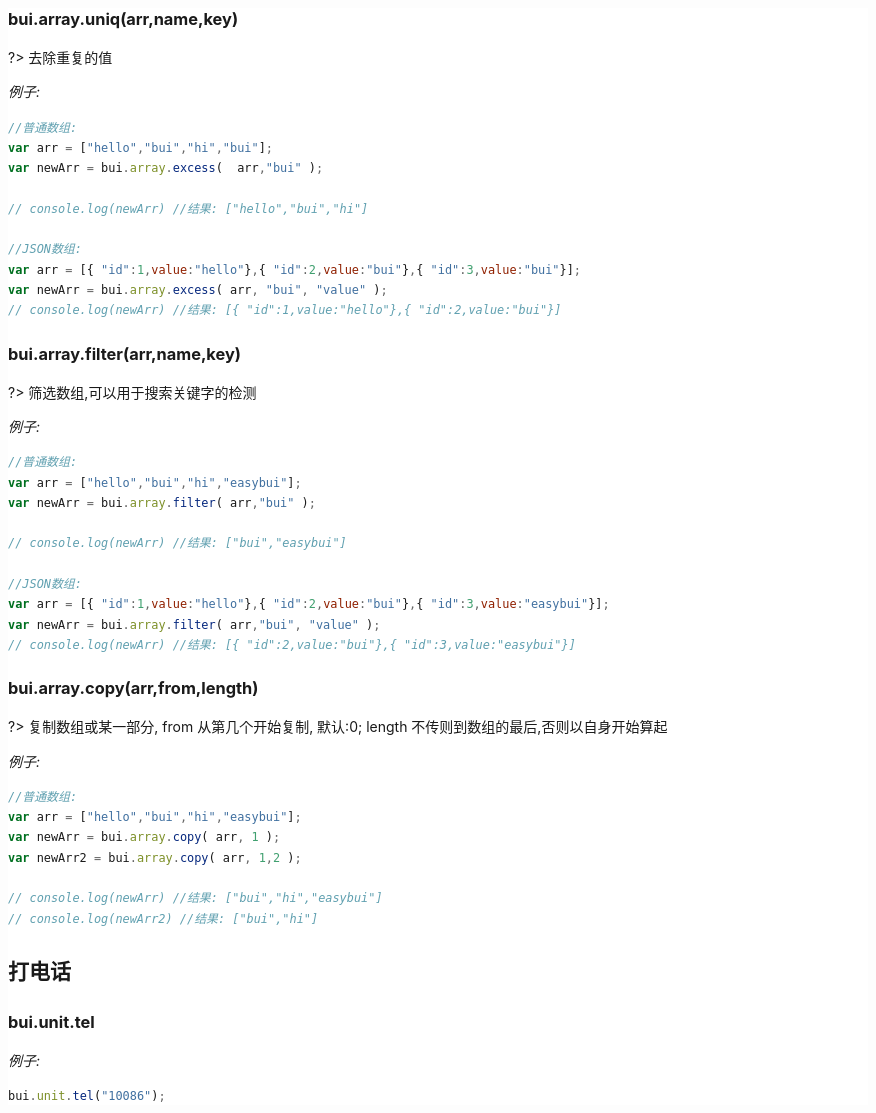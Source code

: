 
### bui.array.uniq(arr,name,key)

?> 去除重复的值

*例子:*
```js
//普通数组:
var arr = ["hello","bui","hi","bui"];
var newArr = bui.array.excess(  arr,"bui" );

// console.log(newArr) //结果: ["hello","bui","hi"]

//JSON数组: 
var arr = [{ "id":1,value:"hello"},{ "id":2,value:"bui"},{ "id":3,value:"bui"}];
var newArr = bui.array.excess( arr, "bui", "value" );
// console.log(newArr) //结果: [{ "id":1,value:"hello"},{ "id":2,value:"bui"}] 
```

### bui.array.filter(arr,name,key)

?> 筛选数组,可以用于搜索关键字的检测

*例子:*
```js
//普通数组:
var arr = ["hello","bui","hi","easybui"];
var newArr = bui.array.filter( arr,"bui" );

// console.log(newArr) //结果: ["bui","easybui"]

//JSON数组: 
var arr = [{ "id":1,value:"hello"},{ "id":2,value:"bui"},{ "id":3,value:"easybui"}];
var newArr = bui.array.filter( arr,"bui", "value" );
// console.log(newArr) //结果: [{ "id":2,value:"bui"},{ "id":3,value:"easybui"}] 
```


### bui.array.copy(arr,from,length)

?> 复制数组或某一部分, from 从第几个开始复制, 默认:0; length 不传则到数组的最后,否则以自身开始算起

*例子:*
```js
//普通数组:
var arr = ["hello","bui","hi","easybui"];
var newArr = bui.array.copy( arr, 1 );
var newArr2 = bui.array.copy( arr, 1,2 );

// console.log(newArr) //结果: ["bui","hi","easybui"]
// console.log(newArr2) //结果: ["bui","hi"]

```


## 打电话
### bui.unit.tel
*例子:*
```js
bui.unit.tel("10086");
```
